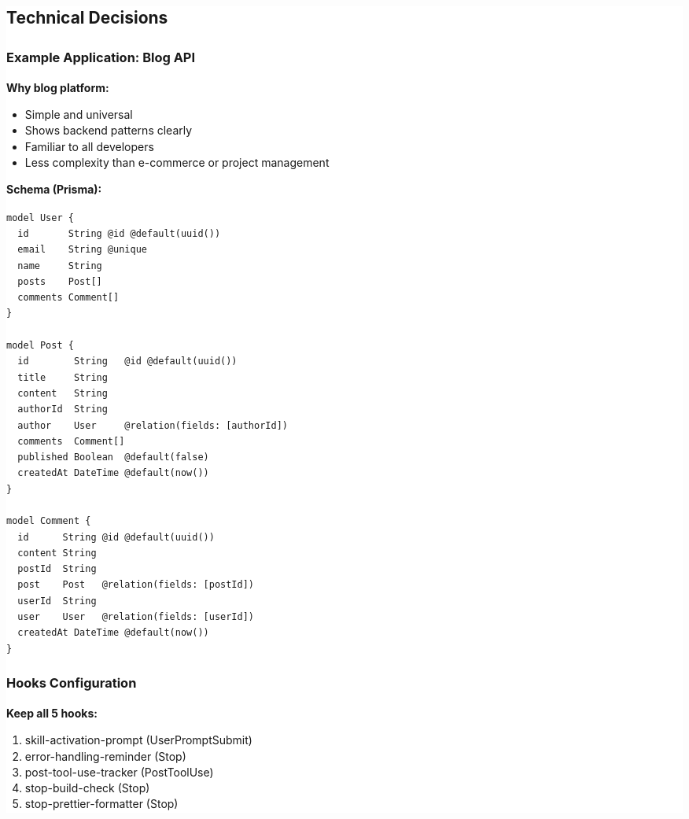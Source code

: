 
## Technical Decisions

### Example Application: Blog API

**Why blog platform:**
- Simple and universal
- Shows backend patterns clearly
- Familiar to all developers
- Less complexity than e-commerce or project management

**Schema (Prisma):**
```prisma
model User {
  id       String @id @default(uuid())
  email    String @unique
  name     String
  posts    Post[]
  comments Comment[]
}

model Post {
  id        String   @id @default(uuid())
  title     String
  content   String
  authorId  String
  author    User     @relation(fields: [authorId])
  comments  Comment[]
  published Boolean  @default(false)
  createdAt DateTime @default(now())
}

model Comment {
  id      String @id @default(uuid())
  content String
  postId  String
  post    Post   @relation(fields: [postId])
  userId  String
  user    User   @relation(fields: [userId])
  createdAt DateTime @default(now())
}
```

### Hooks Configuration

**Keep all 5 hooks:**
1. skill-activation-prompt (UserPromptSubmit)
2. error-handling-reminder (Stop)
3. post-tool-use-tracker (PostToolUse)
4. stop-build-check (Stop)
5. stop-prettier-formatter (Stop)
